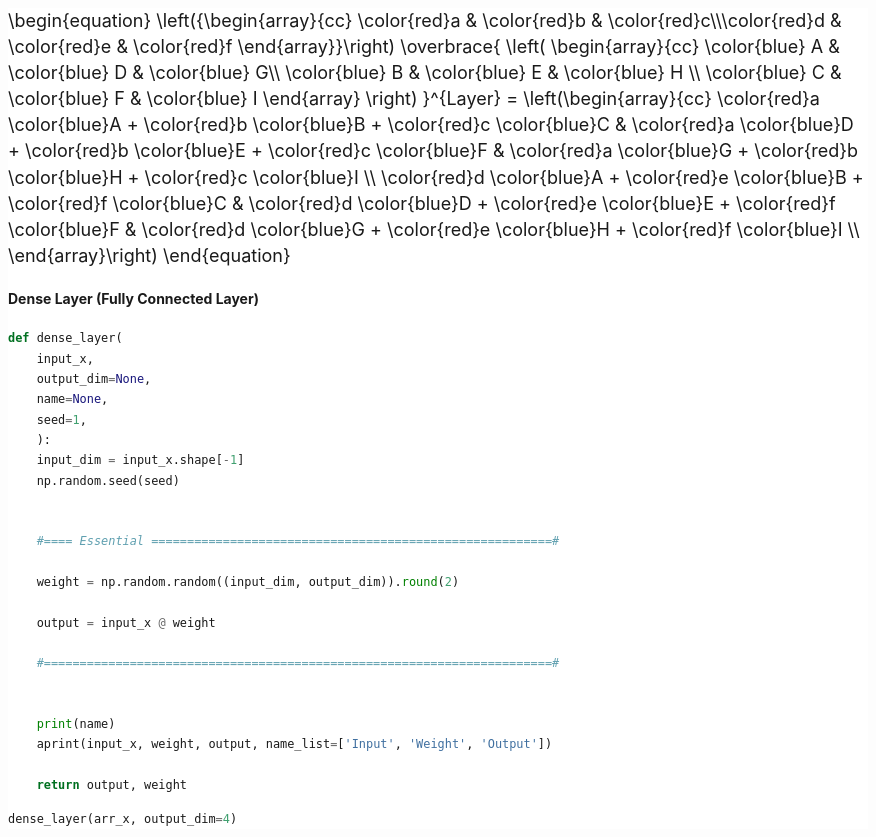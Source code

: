 <font size='4'>
\begin{equation}
\left({\begin{array}{cc} \color{red}a & \color{red}b & \color{red}c\\\color{red}d & \color{red}e & \color{red}f \end{array}}\right)
\overbrace{ \left( \begin{array}{cc} \color{blue}  A & \color{blue} D & \color{blue} G\\ \color{blue} B & \color{blue} E & \color{blue} H \\ \color{blue} C & \color{blue} F & \color{blue} I \end{array} \right) }^{Layer}
= \left(\begin{array}{cc} 
\color{red}a \color{blue}A + \color{red}b \color{blue}B + \color{red}c \color{blue}C & 
\color{red}a \color{blue}D + \color{red}b \color{blue}E + \color{red}c \color{blue}F &
\color{red}a \color{blue}G + \color{red}b \color{blue}H + \color{red}c \color{blue}I
\\
\color{red}d \color{blue}A + \color{red}e \color{blue}B + \color{red}f \color{blue}C & 
\color{red}d \color{blue}D + \color{red}e \color{blue}E + \color{red}f \color{blue}F & 
\color{red}d \color{blue}G + \color{red}e \color{blue}H + \color{red}f \color{blue}I
\\
\end{array}\right)
\end{equation}
</font>

#### Dense Layer (Fully Connected Layer)


```python
def dense_layer(
    input_x,
    output_dim=None,
    name=None,
    seed=1,
    ):
    input_dim = input_x.shape[-1]
    np.random.seed(seed)
    
    
    #==== Essential ========================================================#

    weight = np.random.random((input_dim, output_dim)).round(2)

    output = input_x @ weight
    
    #=======================================================================#
    
    
    print(name)
    aprint(input_x, weight, output, name_list=['Input', 'Weight', 'Output'])

    return output, weight
```


```python
dense_layer(arr_x, output_dim=4)
```
